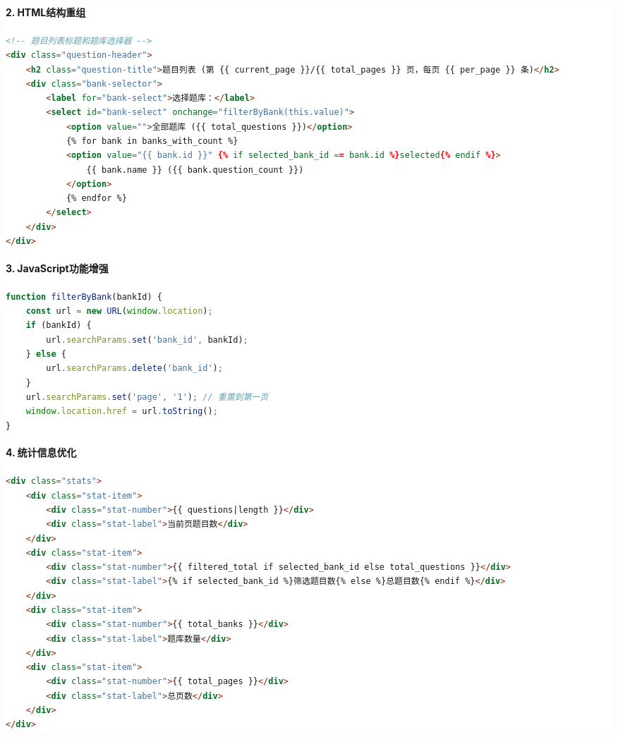 
#### **2. HTML结构重组**
```html
<!-- 题目列表标题和题库选择器 -->
<div class="question-header">
    <h2 class="question-title">题目列表 (第 {{ current_page }}/{{ total_pages }} 页，每页 {{ per_page }} 条)</h2>
    <div class="bank-selector">
        <label for="bank-select">选择题库：</label>
        <select id="bank-select" onchange="filterByBank(this.value)">
            <option value="">全部题库 ({{ total_questions }})</option>
            {% for bank in banks_with_count %}
            <option value="{{ bank.id }}" {% if selected_bank_id == bank.id %}selected{% endif %}>
                {{ bank.name }} ({{ bank.question_count }})
            </option>
            {% endfor %}
        </select>
    </div>
</div>
```

#### **3. JavaScript功能增强**
```javascript
function filterByBank(bankId) {
    const url = new URL(window.location);
    if (bankId) {
        url.searchParams.set('bank_id', bankId);
    } else {
        url.searchParams.delete('bank_id');
    }
    url.searchParams.set('page', '1'); // 重置到第一页
    window.location.href = url.toString();
}
```

#### **4. 统计信息优化**
```html
<div class="stats">
    <div class="stat-item">
        <div class="stat-number">{{ questions|length }}</div>
        <div class="stat-label">当前页题目数</div>
    </div>
    <div class="stat-item">
        <div class="stat-number">{{ filtered_total if selected_bank_id else total_questions }}</div>
        <div class="stat-label">{% if selected_bank_id %}筛选题目数{% else %}总题目数{% endif %}</div>
    </div>
    <div class="stat-item">
        <div class="stat-number">{{ total_banks }}</div>
        <div class="stat-label">题库数量</div>
    </div>
    <div class="stat-item">
        <div class="stat-number">{{ total_pages }}</div>
        <div class="stat-label">总页数</div>
    </div>
</div>
```
